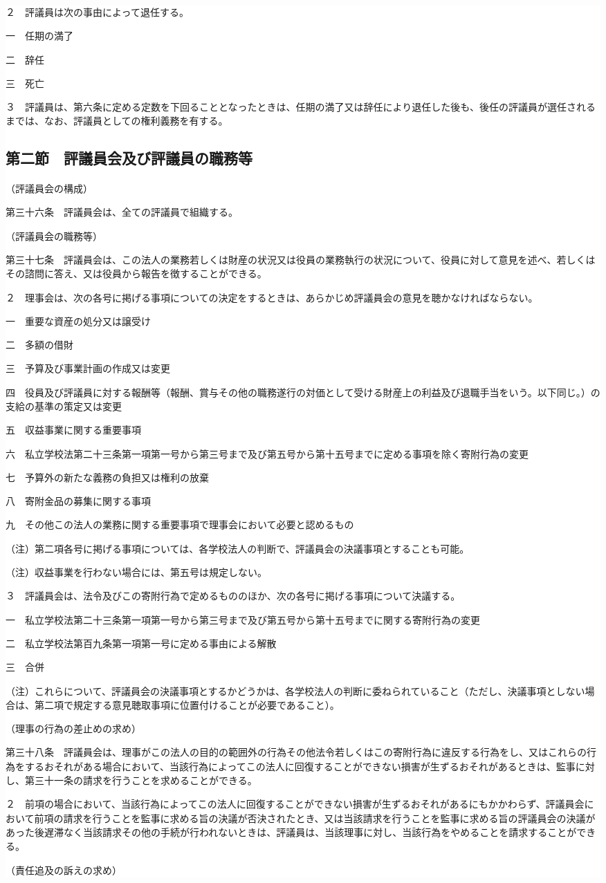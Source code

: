 ２　評議員は次の事由によって退任する。

一　任期の満了

二　辞任

三　死亡

３　評議員は、第六条に定める定数を下回ることとなったときは、任期の満了又は辞任により退任した後も、後任の評議員が選任されるまでは、なお、評議員としての権利義務を有する。

## 第二節　評議員会及び評議員の職務等

（評議員会の構成）

第三十六条　評議員会は、全ての評議員で組織する。

（評議員会の職務等）

第三十七条　評議員会は、この法人の業務若しくは財産の状況又は役員の業務執行の状況について、役員に対して意見を述べ、若しくはその諮問に答え、又は役員から報告を徴することができる。

２　理事会は、次の各号に掲げる事項についての決定をするときは、あらかじめ評議員会の意見を聴かなければならない。

一　重要な資産の処分又は譲受け

二　多額の借財

三　予算及び事業計画の作成又は変更

四　役員及び評議員に対する報酬等（報酬、賞与その他の職務遂行の対価として受ける財産上の利益及び退職手当をいう。以下同じ。）の支給の基準の策定又は変更

五　収益事業に関する重要事項

六　私立学校法第二十三条第一項第一号から第三号まで及び第五号から第十五号までに定める事項を除く寄附行為の変更

七　予算外の新たな義務の負担又は権利の放棄

八　寄附金品の募集に関する事項

九　その他この法人の業務に関する重要事項で理事会において必要と認めるもの

（注）第二項各号に掲げる事項については、各学校法人の判断で、評議員会の決議事項とすることも可能。

（注）収益事業を行わない場合には、第五号は規定しない。

３　評議員会は、法令及びこの寄附行為で定めるもののほか、次の各号に掲げる事項について決議する。

一　私立学校法第二十三条第一項第一号から第三号まで及び第五号から第十五号までに関する寄附行為の変更

二　私立学校法第百九条第一項第一号に定める事由による解散

三　合併

（注）これらについて、評議員会の決議事項とするかどうかは、各学校法人の判断に委ねられていること（ただし、決議事項としない場合は、第二項で規定する意見聴取事項に位置付けることが必要であること）。

（理事の行為の差止めの求め）

第三十八条　評議員会は、理事がこの法人の目的の範囲外の行為その他法令若しくはこの寄附行為に違反する行為をし、又はこれらの行為をするおそれがある場合において、当該行為によってこの法人に回復することができない損害が生ずるおそれがあるときは、監事に対し、第三十一条の請求を行うことを求めることができる。

２　前項の場合において、当該行為によってこの法人に回復することができない損害が生ずるおそれがあるにもかかわらず、評議員会において前項の請求を行うことを監事に求める旨の決議が否決されたとき、又は当該請求を行うことを監事に求める旨の評議員会の決議があった後遅滞なく当該請求その他の手続が行われないときは、評議員は、当該理事に対し、当該行為をやめることを請求することができる。

（責任追及の訴えの求め）
